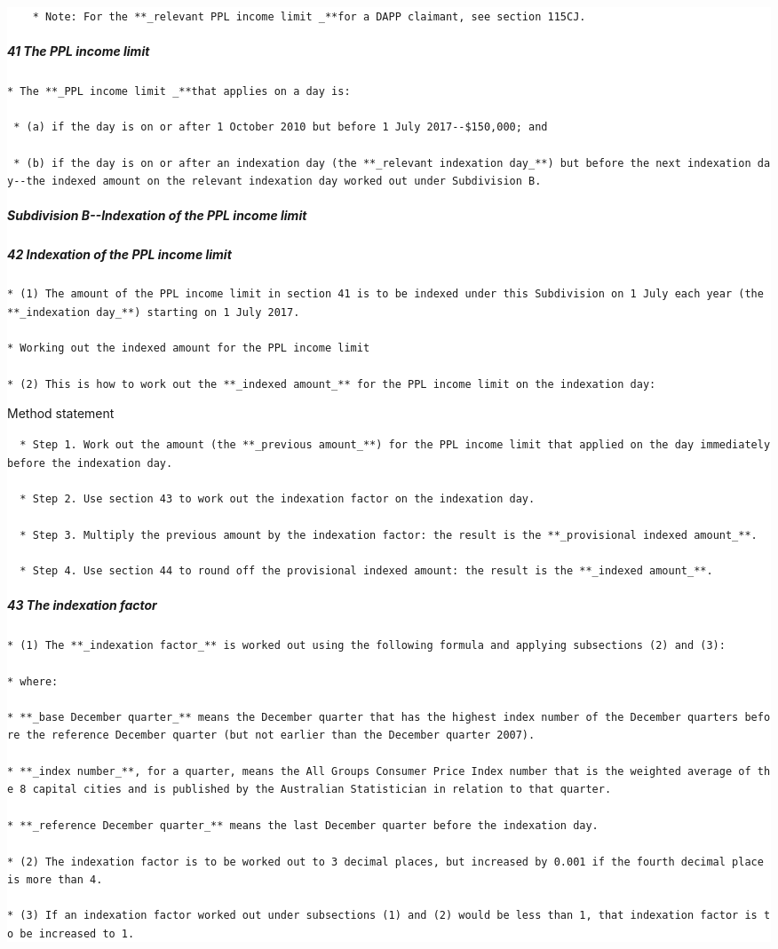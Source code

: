         * Note: For the **_relevant PPL income limit _**for a DAPP claimant, see section 115CJ.

##### 41  The PPL income limit

    * The **_PPL income limit _**that applies on a day is:

     * (a) if the day is on or after 1 October 2010 but before 1 July 2017--$150,000; and

     * (b) if the day is on or after an indexation day (the **_relevant indexation day_**) but before the next indexation day--the indexed amount on the relevant indexation day worked out under Subdivision B.

##### Subdivision B--Indexation of the PPL income limit

##### 42  Indexation of the PPL income limit

    * (1) The amount of the PPL income limit in section 41 is to be indexed under this Subdivision on 1 July each year (the **_indexation day_**) starting on 1 July 2017.

    * Working out the indexed amount for the PPL income limit

    * (2) This is how to work out the **_indexed amount_** for the PPL income limit on the indexation day:

Method statement

      * Step 1.	Work out the amount (the **_previous amount_**) for the PPL income limit that applied on the day immediately before the indexation day.

      * Step 2.	Use section 43 to work out the indexation factor on the indexation day.

      * Step 3.	Multiply the previous amount by the indexation factor: the result is the **_provisional indexed amount_**.

      * Step 4.	Use section 44 to round off the provisional indexed amount: the result is the **_indexed amount_**.

##### 43  The indexation factor

    * (1) The **_indexation factor_** is worked out using the following formula and applying subsections (2) and (3):

    * where: 

    * **_base December quarter_** means the December quarter that has the highest index number of the December quarters before the reference December quarter (but not earlier than the December quarter 2007).

    * **_index number_**, for a quarter, means the All Groups Consumer Price Index number that is the weighted average of the 8 capital cities and is published by the Australian Statistician in relation to that quarter.

    * **_reference December quarter_** means the last December quarter before the indexation day.

    * (2) The indexation factor is to be worked out to 3 decimal places, but increased by 0.001 if the fourth decimal place is more than 4.

    * (3) If an indexation factor worked out under subsections (1) and (2) would be less than 1, that indexation factor is to be increased to 1.
